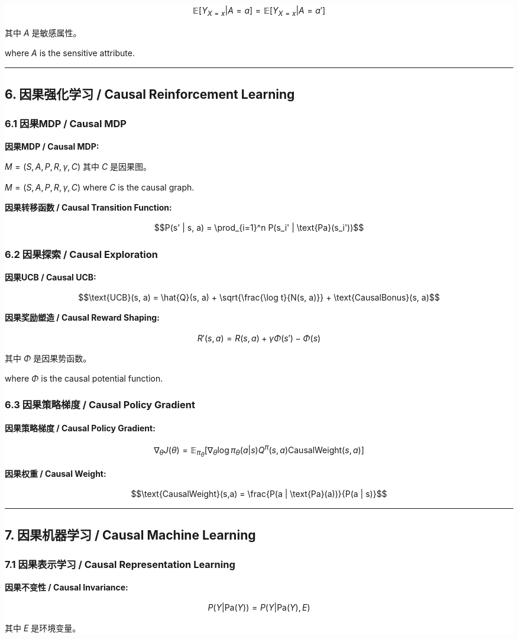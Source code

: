 $$\mathbb{E}[Y_{X=x} | A = a] = \mathbb{E}[Y_{X=x} | A = a']$$

其中 $A$ 是敏感属性。

where $A$ is the sensitive attribute.

---

## 6. 因果强化学习 / Causal Reinforcement Learning

### 6.1 因果MDP / Causal MDP

**因果MDP / Causal MDP:**

$M = (S, A, P, R, \gamma, C)$ 其中 $C$ 是因果图。

$M = (S, A, P, R, \gamma, C)$ where $C$ is the causal graph.

**因果转移函数 / Causal Transition Function:**

$$P(s' | s, a) = \prod_{i=1}^n P(s_i' | \text{Pa}(s_i'))$$

### 6.2 因果探索 / Causal Exploration

**因果UCB / Causal UCB:**

$$\text{UCB}(s, a) = \hat{Q}(s, a) + \sqrt{\frac{\log t}{N(s, a)}} + \text{CausalBonus}(s, a)$$

**因果奖励塑造 / Causal Reward Shaping:**

$$R'(s, a) = R(s, a) + \gamma \Phi(s') - \Phi(s)$$

其中 $\Phi$ 是因果势函数。

where $\Phi$ is the causal potential function.

### 6.3 因果策略梯度 / Causal Policy Gradient

**因果策略梯度 / Causal Policy Gradient:**

$$\nabla_\theta J(\theta) = \mathbb{E}_{\pi_\theta}[\nabla_\theta \log \pi_\theta(a|s) Q^\pi(s,a) \text{CausalWeight}(s,a)]$$

**因果权重 / Causal Weight:**

$$\text{CausalWeight}(s,a) = \frac{P(a | \text{Pa}(a))}{P(a | s)}$$

---

## 7. 因果机器学习 / Causal Machine Learning

### 7.1 因果表示学习 / Causal Representation Learning

**因果不变性 / Causal Invariance:**

$$P(Y | \text{Pa}(Y)) = P(Y | \text{Pa}(Y), E)$$

其中 $E$ 是环境变量。
